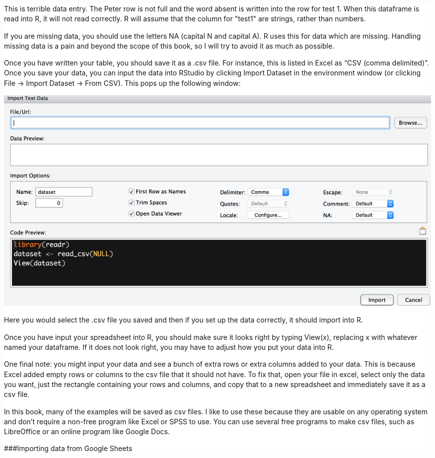 This is terrible data entry. The Peter row is not full and the word absent is written into the row for test 1. When this dataframe is read into R, it will not read correctly. R will assume that the column for "test1" are strings, rather than numbers.

If you are missing data, you should use the letters NA (capital N and capital A). R uses this for data which are missing. Handling missing data is a pain and beyond the scope of this book, so I will try to avoid it as much as possible.
	
Once you have written your table, you should save it as a .csv file. For instance, this is listed in Excel as “CSV (comma delimited)”. Once you save your data, you can input the data into RStudio by clicking Import Dataset in the environment window (or clicking File -> Import Dataset -> From CSV). This pops up the following window:
	
![Import Dataset](images/ch4_image9.png)

Here you would select the .csv file you saved and then if you set up the data correctly, it should import into R.

Once you have input your spreadsheet into R, you should make sure it looks right by typing View(x), replacing x with whatever named your dataframe. If it does not look right, you may have to adjust how you put your data into R.

One final note: you might input your data and see a bunch of extra rows or extra columns added to your data. This is because Excel added empty rows or columns to the csv file that it should not have. To fix that, open your file in excel, select only the data you want, just the rectangle containing your rows and columns, and copy that to a new spreadsheet and immediately save it as a csv file.

In this book, many of the examples will be saved as csv files. I like to use these because they are usable on any operating system and don’t require a non-free program like Excel or SPSS to use. You can use several free programs to make csv files, such as LibreOffice or an online program like Google Docs. 

###Importing data from Google Sheets
